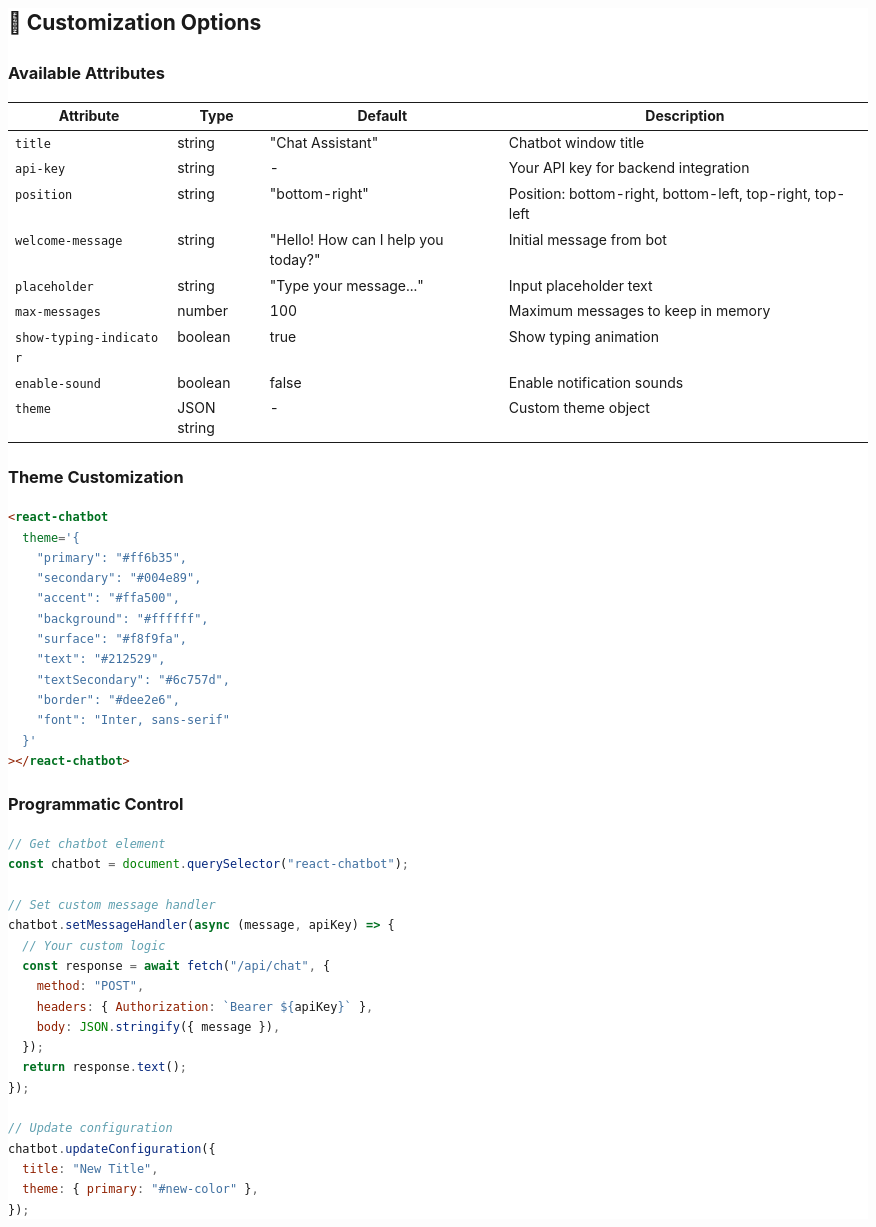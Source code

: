 ## 🎨 Customization Options

### Available Attributes

| Attribute               | Type        | Default                            | Description                                              |
| ----------------------- | ----------- | ---------------------------------- | -------------------------------------------------------- |
| `title`                 | string      | "Chat Assistant"                   | Chatbot window title                                     |
| `api-key`               | string      | -                                  | Your API key for backend integration                     |
| `position`              | string      | "bottom-right"                     | Position: bottom-right, bottom-left, top-right, top-left |
| `welcome-message`       | string      | "Hello! How can I help you today?" | Initial message from bot                                 |
| `placeholder`           | string      | "Type your message..."             | Input placeholder text                                   |
| `max-messages`          | number      | 100                                | Maximum messages to keep in memory                       |
| `show-typing-indicator` | boolean     | true                               | Show typing animation                                    |
| `enable-sound`          | boolean     | false                              | Enable notification sounds                               |
| `theme`                 | JSON string | -                                  | Custom theme object                                      |

### Theme Customization

```html
<react-chatbot
  theme='{
    "primary": "#ff6b35",
    "secondary": "#004e89", 
    "accent": "#ffa500",
    "background": "#ffffff",
    "surface": "#f8f9fa",
    "text": "#212529",
    "textSecondary": "#6c757d",
    "border": "#dee2e6",
    "font": "Inter, sans-serif"
  }'
></react-chatbot>
```

### Programmatic Control

```javascript
// Get chatbot element
const chatbot = document.querySelector("react-chatbot");

// Set custom message handler
chatbot.setMessageHandler(async (message, apiKey) => {
  // Your custom logic
  const response = await fetch("/api/chat", {
    method: "POST",
    headers: { Authorization: `Bearer ${apiKey}` },
    body: JSON.stringify({ message }),
  });
  return response.text();
});

// Update configuration
chatbot.updateConfiguration({
  title: "New Title",
  theme: { primary: "#new-color" },
});

```